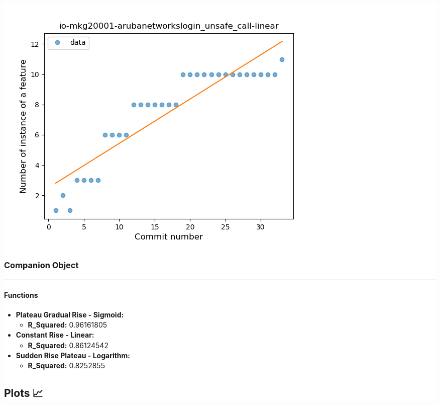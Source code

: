 ![io-mkg20001-arubanetworkslogin T1](../plots/io-mkg20001-arubanetworkslogin_unsafe_call_T1.png)
### <a name="companion_object">Companion Object</a>
----
#### Functions
* **Plateau Gradual Rise - Sigmoid:** ![equation](http://latex.codecogs.com/svg.latex?%5Cfrac%7B3.437523%7D%7B1%20&plus;%20%5Cepsilon%5E%28-0.266651%28x%20-11.346987%29%29%7D%20&plus;%200.621435)
    * **R_Squared:** 0.96161805
* **Constant Rise - Linear:** ![equation](http://latex.codecogs.com/svg.latex?0.115976x%20&plus;%200.9375)
    * **R_Squared:** 0.86124542
* **Sudden Rise Plateau - Logarithm:** ![equation](http://latex.codecogs.com/svg.latex?1.637375%5Clog_%7B4.183287%7D%28x%29%20&plus;%200.0)
    * **R_Squared:** 0.8252855

**Plots** :chart_with_upwards_trend:
-----
